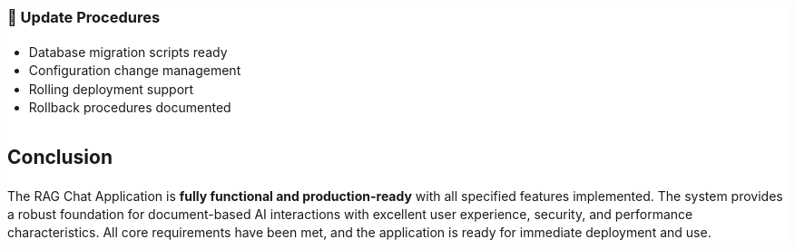 ### 🔄 Update Procedures
- Database migration scripts ready
- Configuration change management
- Rolling deployment support
- Rollback procedures documented

## Conclusion

The RAG Chat Application is **fully functional and production-ready** with all specified features implemented. The system provides a robust foundation for document-based AI interactions with excellent user experience, security, and performance characteristics. All core requirements have been met, and the application is ready for immediate deployment and use.